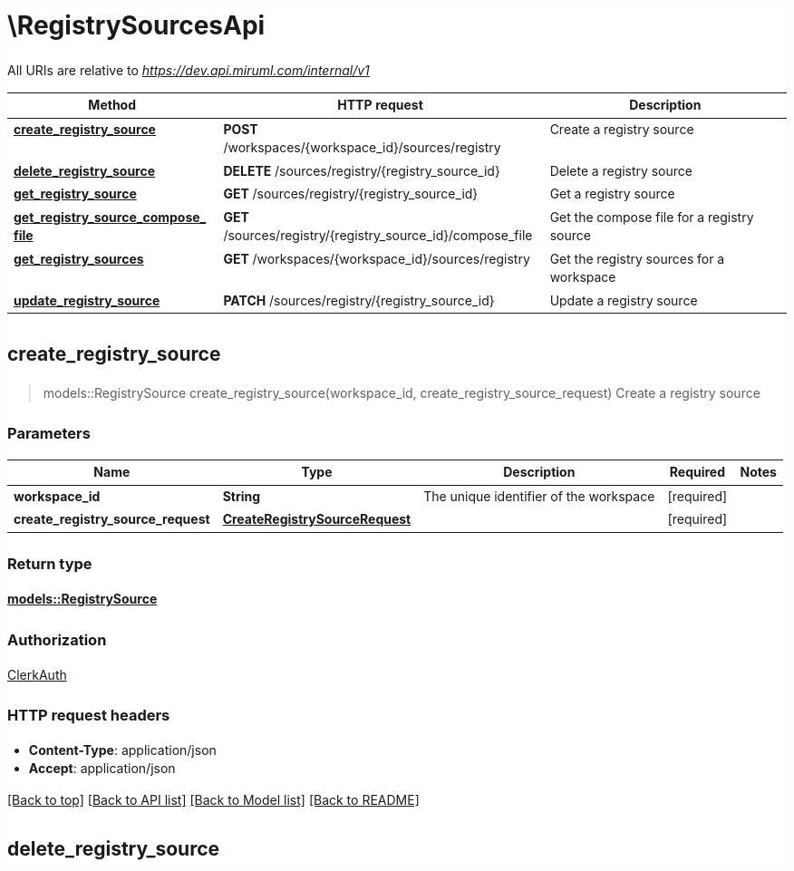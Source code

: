 # \RegistrySourcesApi

All URIs are relative to *https://dev.api.miruml.com/internal/v1*

Method | HTTP request | Description
------------- | ------------- | -------------
[**create_registry_source**](RegistrySourcesApi.md#create_registry_source) | **POST** /workspaces/{workspace_id}/sources/registry | Create a registry source
[**delete_registry_source**](RegistrySourcesApi.md#delete_registry_source) | **DELETE** /sources/registry/{registry_source_id} | Delete a registry source
[**get_registry_source**](RegistrySourcesApi.md#get_registry_source) | **GET** /sources/registry/{registry_source_id} | Get a registry source
[**get_registry_source_compose_file**](RegistrySourcesApi.md#get_registry_source_compose_file) | **GET** /sources/registry/{registry_source_id}/compose_file | Get the compose file for a registry source
[**get_registry_sources**](RegistrySourcesApi.md#get_registry_sources) | **GET** /workspaces/{workspace_id}/sources/registry | Get the registry sources for a workspace
[**update_registry_source**](RegistrySourcesApi.md#update_registry_source) | **PATCH** /sources/registry/{registry_source_id} | Update a registry source



## create_registry_source

> models::RegistrySource create_registry_source(workspace_id, create_registry_source_request)
Create a registry source

### Parameters


Name | Type | Description  | Required | Notes
------------- | ------------- | ------------- | ------------- | -------------
**workspace_id** | **String** | The unique identifier of the workspace | [required] |
**create_registry_source_request** | [**CreateRegistrySourceRequest**](CreateRegistrySourceRequest.md) |  | [required] |

### Return type

[**models::RegistrySource**](RegistrySource.md)

### Authorization

[ClerkAuth](../README.md#ClerkAuth)

### HTTP request headers

- **Content-Type**: application/json
- **Accept**: application/json

[[Back to top]](#) [[Back to API list]](../README.md#documentation-for-api-endpoints) [[Back to Model list]](../README.md#documentation-for-models) [[Back to README]](../README.md)


## delete_registry_source
